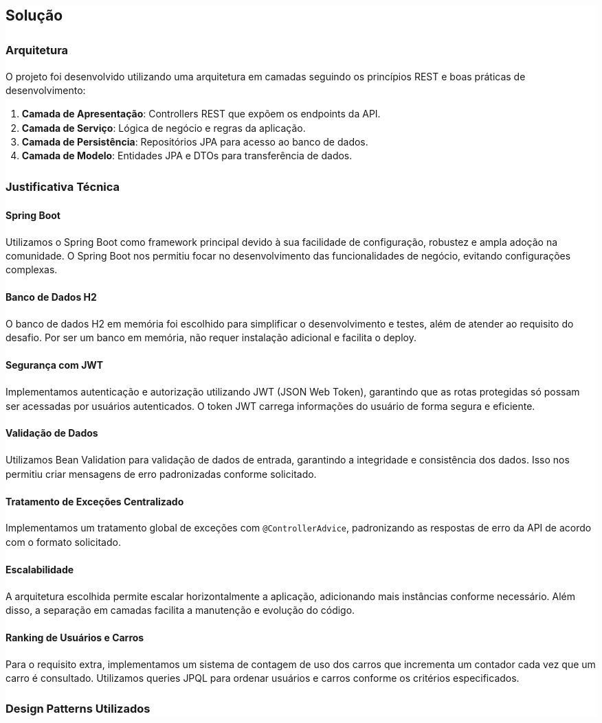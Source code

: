 ## Solução

### Arquitetura

O projeto foi desenvolvido utilizando uma arquitetura em camadas seguindo os princípios REST e boas práticas de desenvolvimento:

1. **Camada de Apresentação**: Controllers REST que expõem os endpoints da API.
2. **Camada de Serviço**: Lógica de negócio e regras da aplicação.
3. **Camada de Persistência**: Repositórios JPA para acesso ao banco de dados.
4. **Camada de Modelo**: Entidades JPA e DTOs para transferência de dados.

### Justificativa Técnica

#### Spring Boot

Utilizamos o Spring Boot como framework principal devido à sua facilidade de configuração, robustez e ampla adoção na comunidade. O Spring Boot nos permitiu focar no desenvolvimento das funcionalidades de negócio, evitando configurações complexas.

#### Banco de Dados H2

O banco de dados H2 em memória foi escolhido para simplificar o desenvolvimento e testes, além de atender ao requisito do desafio. Por ser um banco em memória, não requer instalação adicional e facilita o deploy.

#### Segurança com JWT

Implementamos autenticação e autorização utilizando JWT (JSON Web Token), garantindo que as rotas protegidas só possam ser acessadas por usuários autenticados. O token JWT carrega informações do usuário de forma segura e eficiente.

#### Validação de Dados

Utilizamos Bean Validation para validação de dados de entrada, garantindo a integridade e consistência dos dados. Isso nos permitiu criar mensagens de erro padronizadas conforme solicitado.

#### Tratamento de Exceções Centralizado

Implementamos um tratamento global de exceções com `@ControllerAdvice`, padronizando as respostas de erro da API de acordo com o formato solicitado.

#### Escalabilidade

A arquitetura escolhida permite escalar horizontalmente a aplicação, adicionando mais instâncias conforme necessário. Além disso, a separação em camadas facilita a manutenção e evolução do código.

#### Ranking de Usuários e Carros

Para o requisito extra, implementamos um sistema de contagem de uso dos carros que incrementa um contador cada vez que um carro é consultado. Utilizamos queries JPQL para ordenar usuários e carros conforme os critérios especificados.

### Design Patterns Utilizados

